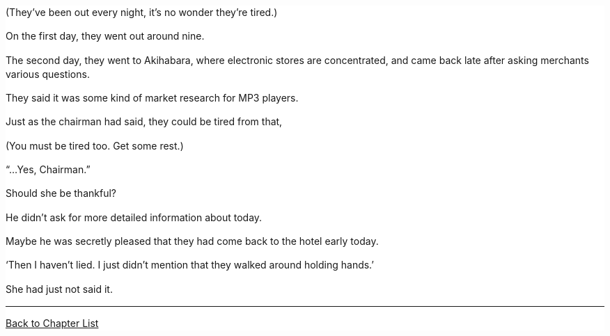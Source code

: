 (They’ve been out every night, it’s no wonder they’re tired.)

On the first day, they went out around nine.

The second day, they went to Akihabara, where electronic stores are concentrated, and came back late after asking merchants various questions.

They said it was some kind of market research for MP3 players.

Just as the chairman had said, they could be tired from that,

(You must be tired too. Get some rest.)

“…Yes, Chairman.”

Should she be thankful?

He didn’t ask for more detailed information about today.

Maybe he was secretly pleased that they had come back to the hotel early today.

‘Then I haven’t lied. I just didn’t mention that they walked around holding hands.’

She had just not said it.


----

[Back to Chapter List](/rptc/)
